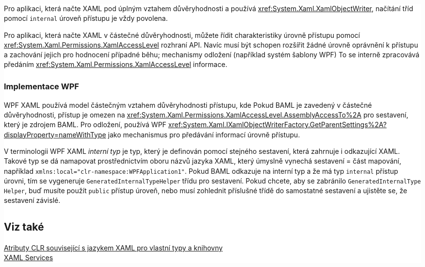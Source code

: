  Pro aplikaci, která načte XAML pod úplným vztahem důvěryhodnosti a používá <xref:System.Xaml.XamlObjectWriter>, načítání tříd pomocí `internal` úroveň přístupu je vždy povolena.  
  
 Pro aplikaci, která načte XAML v částečné důvěryhodnosti, můžete řídit charakteristiky úrovně přístupu pomocí <xref:System.Xaml.Permissions.XamlAccessLevel> rozhraní API. Navíc musí být schopen rozšířit žádné úrovně oprávnění k přístupu a zachování jejich pro hodnocení případné běhu; mechanismy odložení (například systém šablony WPF) To se interně zpracovává předáním <xref:System.Xaml.Permissions.XamlAccessLevel> informace.  
  
### <a name="wpf-implementation"></a>Implementace WPF  
 WPF XAML používá model částečným vztahem důvěryhodnosti přístupu, kde Pokud BAML je zavedený v částečné důvěryhodnosti, přístup je omezen na <xref:System.Xaml.Permissions.XamlAccessLevel.AssemblyAccessTo%2A> pro sestavení, který je zdrojem BAML. Pro odložení, používá WPF <xref:System.Xaml.IXamlObjectWriterFactory.GetParentSettings%2A?displayProperty=nameWithType> jako mechanismus pro předávání informací úrovně přístupu.  
  
 V terminologii WPF XAML *interní typ* je typ, který je definován pomocí stejného sestavení, která zahrnuje i odkazující XAML. Takové typ se dá namapovat prostřednictvím oboru názvů jazyka XAML, který úmyslně vynechá sestavení = část mapování, například `xmlns:local="clr-namespace:WPFApplication1"`.  Pokud BAML odkazuje na interní typ a že má typ `internal` přístup úrovni, tím se vygeneruje `GeneratedInternalTypeHelper` třídu pro sestavení. Pokud chcete, aby se zabránilo `GeneratedInternalTypeHelper`, buď musíte použít `public` přístup úroveň, nebo musí zohlednit příslušné třídě do samostatné sestavení a ujistěte se, že sestavení závislé.  
  
## <a name="see-also"></a>Viz také  
 [Atributy CLR související s jazykem XAML pro vlastní typy a knihovny](../../../docs/framework/xaml-services/xaml-related-clr-attributes-for-custom-types-and-libraries.md)  
 [XAML Services](../../../docs/framework/xaml-services/index.md)
